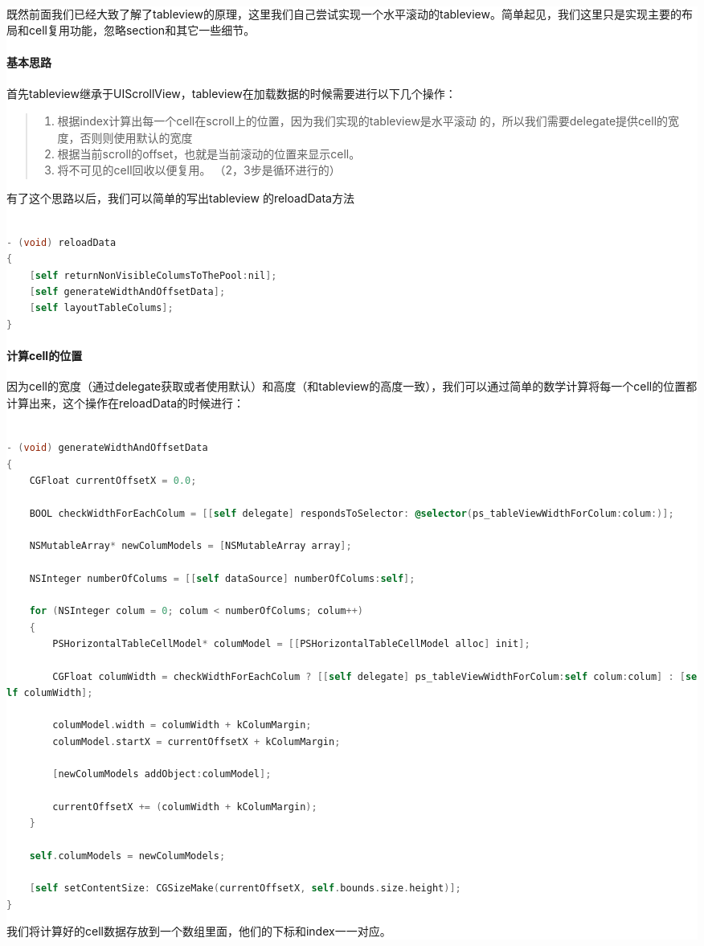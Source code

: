既然前面我们已经大致了解了tableview的原理，这里我们自己尝试实现一个水平滚动的tableview。简单起见，我们这里只是实现主要的布局和cell复用功能，忽略section和其它一些细节。

#### 基本思路
首先tableview继承于UIScrollView，tableview在加载数据的时候需要进行以下几个操作：

>1. 根据index计算出每一个cell在scroll上的位置，因为我们实现的tableview是水平滚动
   的，所以我们需要delegate提供cell的宽度，否则则使用默认的宽度
>2. 根据当前scroll的offset，也就是当前滚动的位置来显示cell。
>3. 将不可见的cell回收以便复用。
	（2，3步是循环进行的）

有了这个思路以后，我们可以简单的写出tableview 的reloadData方法

``` Objective-C 

- (void) reloadData
{
    [self returnNonVisibleColumsToThePool:nil];
    [self generateWidthAndOffsetData];
    [self layoutTableColums];
}

```

#### 计算cell的位置
因为cell的宽度（通过delegate获取或者使用默认）和高度（和tableview的高度一致），我们可以通过简单的数学计算将每一个cell的位置都计算出来，这个操作在reloadData的时候进行：

``` Objective-C 

- (void) generateWidthAndOffsetData
{
    CGFloat currentOffsetX = 0.0;
    
    BOOL checkWidthForEachColum = [[self delegate] respondsToSelector: @selector(ps_tableViewWidthForColum:colum:)];
    
    NSMutableArray* newColumModels = [NSMutableArray array];
    
    NSInteger numberOfColums = [[self dataSource] numberOfColums:self];
    
    for (NSInteger colum = 0; colum < numberOfColums; colum++)
    {
        PSHorizontalTableCellModel* columModel = [[PSHorizontalTableCellModel alloc] init];
        
        CGFloat columWidth = checkWidthForEachColum ? [[self delegate] ps_tableViewWidthForColum:self colum:colum] : [self columWidth];
        
        columModel.width = columWidth + kColumMargin;
        columModel.startX = currentOffsetX + kColumMargin;
        
        [newColumModels addObject:columModel];
        
        currentOffsetX += (columWidth + kColumMargin);
    }
    
    self.columModels = newColumModels;
    
    [self setContentSize: CGSizeMake(currentOffsetX, self.bounds.size.height)];
}

```
我们将计算好的cell数据存放到一个数组里面，他们的下标和index一一对应。
